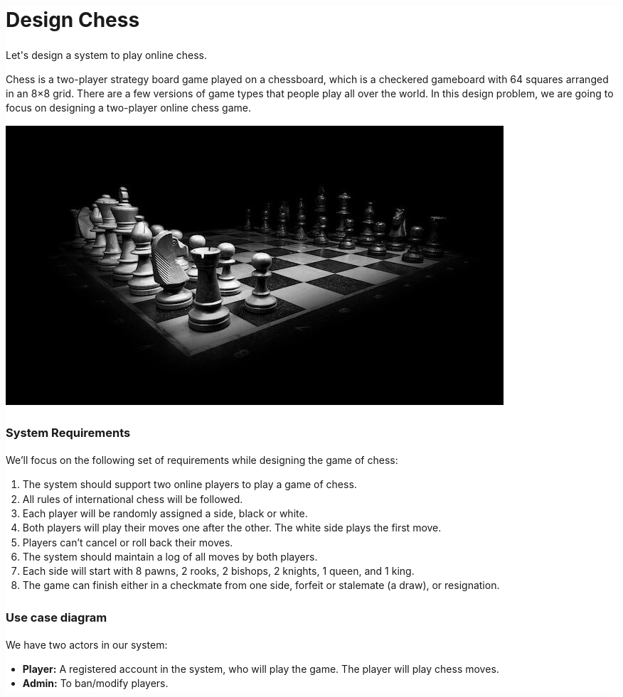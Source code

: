 # Design Chess

Let's design a system to play online chess.

Chess is a two-player strategy board game played on a chessboard, which is a checkered gameboard with 64 squares
arranged in an 8×8 grid. There are a few versions of game types that people play all over the world. In this design
problem, we are going to focus on designing a two-player online chess game.

![widget](../../../../../../images/image_75.jpg)

### System Requirements

We’ll focus on the following set of requirements while designing the game of chess:

1. The system should support two online players to play a game of chess.
2. All rules of international chess will be followed.
3. Each player will be randomly assigned a side, black or white.
4. Both players will play their moves one after the other. The white side plays the first move.
5. Players can’t cancel or roll back their moves.
6. The system should maintain a log of all moves by both players.
7. Each side will start with 8 pawns, 2 rooks, 2 bishops, 2 knights, 1 queen, and 1 king.
8. The game can finish either in a checkmate from one side, forfeit or stalemate (a draw), or resignation.

### Use case diagram

We have two actors in our system:

- **Player:** A registered account in the system, who will play the game. The player will play chess moves.
- **Admin:** To ban/modify players.
